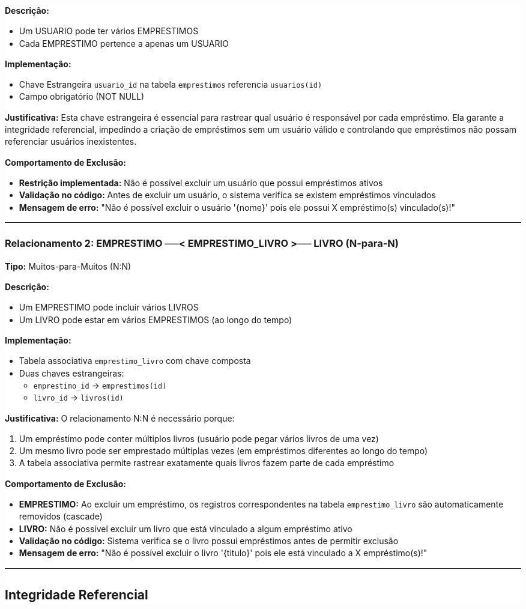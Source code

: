 **Descrição:**
- Um USUARIO pode ter vários EMPRESTIMOS
- Cada EMPRESTIMO pertence a apenas um USUARIO

**Implementação:**
- Chave Estrangeira `usuario_id` na tabela `emprestimos` referencia `usuarios(id)`
- Campo obrigatório (NOT NULL)

**Justificativa:**
Esta chave estrangeira é essencial para rastrear qual usuário é responsável por cada empréstimo. Ela garante a integridade referencial, impedindo a criação de empréstimos sem um usuário válido e controlando que empréstimos não possam referenciar usuários inexistentes.

**Comportamento de Exclusão:**
- **Restrição implementada:** Não é possível excluir um usuário que possui empréstimos ativos
- **Validação no código:** Antes de excluir um usuário, o sistema verifica se existem empréstimos vinculados
- **Mensagem de erro:** "Não é possível excluir o usuário '{nome}' pois ele possui X empréstimo(s) vinculado(s)!"

---

### Relacionamento 2: EMPRESTIMO ──< EMPRESTIMO_LIVRO >── LIVRO (N-para-N)
**Tipo:** Muitos-para-Muitos (N:N)

**Descrição:**
- Um EMPRESTIMO pode incluir vários LIVROS
- Um LIVRO pode estar em vários EMPRESTIMOS (ao longo do tempo)

**Implementação:**
- Tabela associativa `emprestimo_livro` com chave composta
- Duas chaves estrangeiras:
  - `emprestimo_id` → `emprestimos(id)`
  - `livro_id` → `livros(id)`

**Justificativa:**
O relacionamento N:N é necessário porque:
1. Um empréstimo pode conter múltiplos livros (usuário pode pegar vários livros de uma vez)
2. Um mesmo livro pode ser emprestado múltiplas vezes (em empréstimos diferentes ao longo do tempo)
3. A tabela associativa permite rastrear exatamente quais livros fazem parte de cada empréstimo

**Comportamento de Exclusão:**
- **EMPRESTIMO:** Ao excluir um empréstimo, os registros correspondentes na tabela `emprestimo_livro` são automaticamente removidos (cascade)
- **LIVRO:** Não é possível excluir um livro que está vinculado a algum empréstimo ativo
- **Validação no código:** Sistema verifica se o livro possui empréstimos antes de permitir exclusão
- **Mensagem de erro:** "Não é possível excluir o livro '{titulo}' pois ele está vinculado a X empréstimo(s)!"

---

## Integridade Referencial
